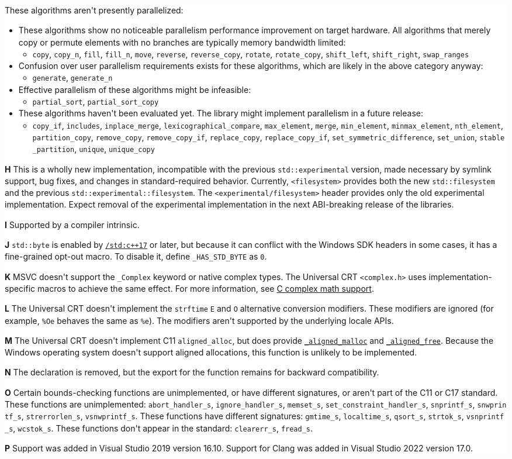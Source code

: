 These algorithms aren't presently parallelized:

- These algorithms show no noticeable parallelism performance improvement on target hardware. All algorithms that merely copy or permute elements with no branches are typically memory bandwidth limited:
  - `copy`, `copy_n`, `fill`, `fill_n`, `move`, `reverse`, `reverse_copy`, `rotate`, `rotate_copy`, `shift_left`, `shift_right`, `swap_ranges`
- Confusion over user parallelism requirements exists for these algorithms, which are likely in the above category anyway:
  - `generate`, `generate_n`
- Effective parallelism of these algorithms might be infeasible:
  - `partial_sort`, `partial_sort_copy`
- These algorithms haven't been evaluated yet. The library might implement parallelism in a future release:
  - `copy_if`, `includes`, `inplace_merge`, `lexicographical_compare`, `max_element`, `merge`, `min_element`, `minmax_element`, `nth_element`, `partition_copy`, `remove_copy`, `remove_copy_if`, `replace_copy`, `replace_copy_if`, `set_symmetric_difference`, `set_union`, `stable_partition`, `unique`, `unique_copy`

<a name="note_H"></a> **H** This is a wholly new implementation, incompatible with the previous `std::experimental` version, made necessary by symlink support, bug fixes, and changes in standard-required behavior. Currently, `<filesystem>` provides both the new `std::filesystem` and the previous `std::experimental::filesystem`. The `<experimental/filesystem>` header provides only the old experimental implementation. Expect removal of the experimental implementation in the next ABI-breaking release of the libraries.

<a name="note_I"></a> **I** Supported by a compiler intrinsic.

<a name="note_J"></a> **J** `std::byte` is enabled by [`/std:c++17`](../build/reference/std-specify-language-standard-version.md) or later, but because it can conflict with the Windows SDK headers in some cases, it has a fine-grained opt-out macro. To disable it, define `_HAS_STD_BYTE` as `0`.

<a name="note_K"></a> **K** MSVC doesn't support the `_Complex` keyword or native complex types. The Universal CRT `<complex.h>` uses implementation-specific macros to achieve the same effect. For more information, see [C complex math support](../c-runtime-library/complex-math-support.md).

<a name="note_L"></a> **L** The Universal CRT doesn't implement the `strftime` `E` and `O` alternative conversion modifiers. These modifiers are ignored (for example, `%Oe` behaves the same as `%e`). The modifiers aren't supported by the underlying locale APIs.

<a name="note_M"></a> **M** The Universal CRT doesn't implement C11 `aligned_alloc`, but does provide [`_aligned_malloc`](../c-runtime-library/reference/aligned-malloc.md) and [`_aligned_free`](../c-runtime-library/reference/aligned-free.md). Because the Windows operating system doesn't support aligned allocations, this function is unlikely to be implemented.

<a name="note_N"></a> **N** The declaration is removed, but the export for the function remains for backward compatibility.

<a name="note_O"></a> **O** Certain bounds-checking functions are unimplemented, or have different signatures, or aren't part of the C11 or C17 standard. These functions are unimplemented: `abort_handler_s`, `ignore_handler_s`, `memset_s`, `set_constraint_handler_s`, `snprintf_s`, `snwprintf_s`, `strerrorlen_s`, `vsnwprintf_s`. These functions have different signatures: `gmtime_s`, `localtime_s`, `qsort_s`, `strtok_s`, `vsnprintf_s`, `wcstok_s`. These functions don't appear in the standard: `clearerr_s`, `fread_s`.

<a name="note_P"></a> **P** Support was added in Visual Studio 2019 version 16.10. Support for Clang was added in Visual Studio 2022 version 17.0.
